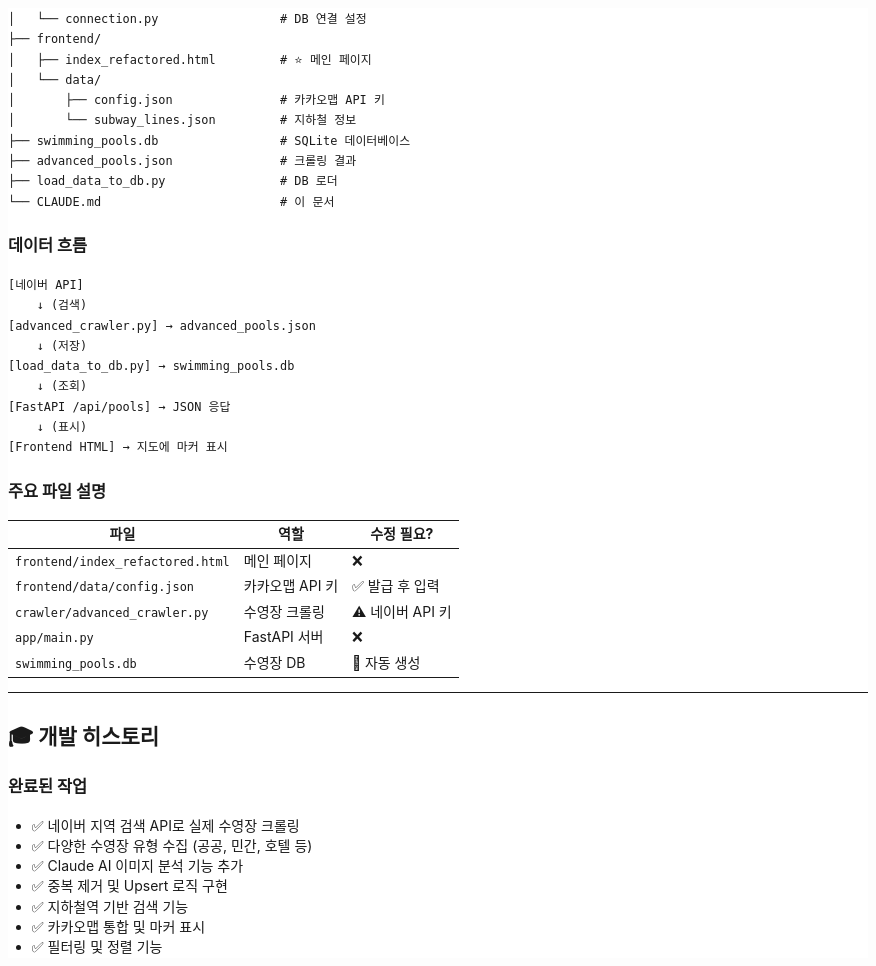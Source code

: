 ```
│   └── connection.py                 # DB 연결 설정
├── frontend/
│   ├── index_refactored.html         # ⭐ 메인 페이지
│   └── data/
│       ├── config.json               # 카카오맵 API 키
│       └── subway_lines.json         # 지하철 정보
├── swimming_pools.db                 # SQLite 데이터베이스
├── advanced_pools.json               # 크롤링 결과
├── load_data_to_db.py                # DB 로더
└── CLAUDE.md                         # 이 문서
```

### 데이터 흐름
```
[네이버 API]
    ↓ (검색)
[advanced_crawler.py] → advanced_pools.json
    ↓ (저장)
[load_data_to_db.py] → swimming_pools.db
    ↓ (조회)
[FastAPI /api/pools] → JSON 응답
    ↓ (표시)
[Frontend HTML] → 지도에 마커 표시
```

### 주요 파일 설명

| 파일 | 역할 | 수정 필요? |
|------|------|-----------|
| `frontend/index_refactored.html` | 메인 페이지 | ❌ |
| `frontend/data/config.json` | 카카오맵 API 키 | ✅ 발급 후 입력 |
| `crawler/advanced_crawler.py` | 수영장 크롤링 | ⚠️ 네이버 API 키 |
| `app/main.py` | FastAPI 서버 | ❌ |
| `swimming_pools.db` | 수영장 DB | 🔄 자동 생성 |

---

## 🎓 개발 히스토리

### 완료된 작업
- ✅ 네이버 지역 검색 API로 실제 수영장 크롤링
- ✅ 다양한 수영장 유형 수집 (공공, 민간, 호텔 등)
- ✅ Claude AI 이미지 분석 기능 추가
- ✅ 중복 제거 및 Upsert 로직 구현
- ✅ 지하철역 기반 검색 기능
- ✅ 카카오맵 통합 및 마커 표시
- ✅ 필터링 및 정렬 기능
